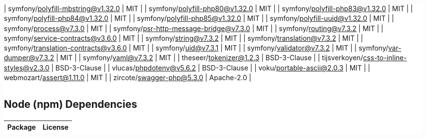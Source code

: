 | symfony/polyfill-mbstring@v1.32.0 | MIT |
| symfony/polyfill-php80@v1.32.0 | MIT |
| symfony/polyfill-php83@v1.32.0 | MIT |
| symfony/polyfill-php84@v1.32.0 | MIT |
| symfony/polyfill-php85@v1.32.0 | MIT |
| symfony/polyfill-uuid@v1.32.0 | MIT |
| symfony/process@v7.3.0 | MIT |
| symfony/psr-http-message-bridge@v7.3.0 | MIT |
| symfony/routing@v7.3.2 | MIT |
| symfony/service-contracts@v3.6.0 | MIT |
| symfony/string@v7.3.2 | MIT |
| symfony/translation@v7.3.2 | MIT |
| symfony/translation-contracts@v3.6.0 | MIT |
| symfony/uid@v7.3.1 | MIT |
| symfony/validator@v7.3.2 | MIT |
| symfony/var-dumper@v7.3.2 | MIT |
| symfony/yaml@v7.3.2 | MIT |
| theseer/tokenizer@1.2.3 | BSD-3-Clause |
| tijsverkoyen/css-to-inline-styles@v2.3.0 | BSD-3-Clause |
| vlucas/phpdotenv@v5.6.2 | BSD-3-Clause |
| voku/portable-ascii@2.0.3 | MIT |
| webmozart/assert@1.11.0 | MIT |
| zircote/swagger-php@5.3.0 | Apache-2.0 |

## Node (npm) Dependencies

| Package | License |
|---------|---------|
